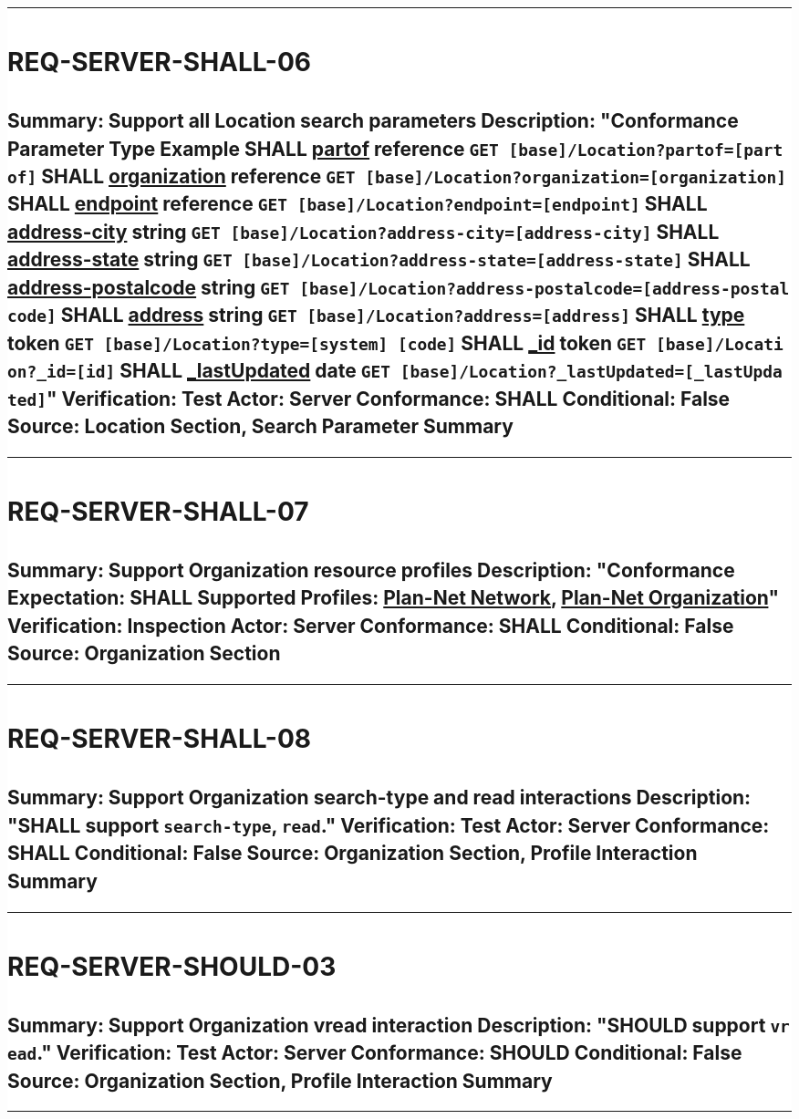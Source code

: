 
---
# REQ-SERVER-SHALL-06
**Summary**: Support all Location search parameters
**Description**: "Conformance Parameter Type Example **SHALL** [partof](SearchParameter-location-partof.html) reference `GET [base]/Location?partof=[partof]` **SHALL** [organization](SearchParameter-location-organization.html) reference `GET [base]/Location?organization=[organization]` **SHALL** [endpoint](SearchParameter-location-endpoint.html) reference `GET [base]/Location?endpoint=[endpoint]` **SHALL** [address-city](SearchParameter-location-address-city.html) string `GET [base]/Location?address-city=[address-city]` **SHALL** [address-state](SearchParameter-location-address-state.html) string `GET [base]/Location?address-state=[address-state]` **SHALL** [address-postalcode](SearchParameter-location-address-postalcode.html) string `GET [base]/Location?address-postalcode=[address-postalcode]` **SHALL** [address](SearchParameter-location-address.html) string `GET [base]/Location?address=[address]` **SHALL** [type](SearchParameter-location-type.html) token `GET [base]/Location?type=[system] [code]` **SHALL** [_id](http://hl7.org/fhir/R4/search.html) token `GET [base]/Location?_id=[id]` **SHALL** [_lastUpdated](http://hl7.org/fhir/R4/search.html) date `GET [base]/Location?_lastUpdated=[_lastUpdated]`"
**Verification**: Test
**Actor**: Server
**Conformance**: SHALL
**Conditional**: False
**Source**: Location Section, Search Parameter Summary
---
---
# REQ-SERVER-SHALL-07
**Summary**: Support Organization resource profiles
**Description**: "Conformance Expectation: **SHALL** Supported Profiles: [Plan-Net Network](StructureDefinition-plannet-Network.html), [Plan-Net Organization](StructureDefinition-plannet-Organization.html)"
**Verification**: Inspection
**Actor**: Server
**Conformance**: SHALL
**Conditional**: False
**Source**: Organization Section
---
---
# REQ-SERVER-SHALL-08
**Summary**: Support Organization search-type and read interactions
**Description**: "**SHALL** support `search-type`, `read`."
**Verification**: Test
**Actor**: Server
**Conformance**: SHALL
**Conditional**: False
**Source**: Organization Section, Profile Interaction Summary
---
---
# REQ-SERVER-SHOULD-03
**Summary**: Support Organization vread interaction
**Description**: "**SHOULD** support `vread`."
**Verification**: Test
**Actor**: Server
**Conformance**: SHOULD
**Conditional**: False
**Source**: Organization Section, Profile Interaction Summary
---
---